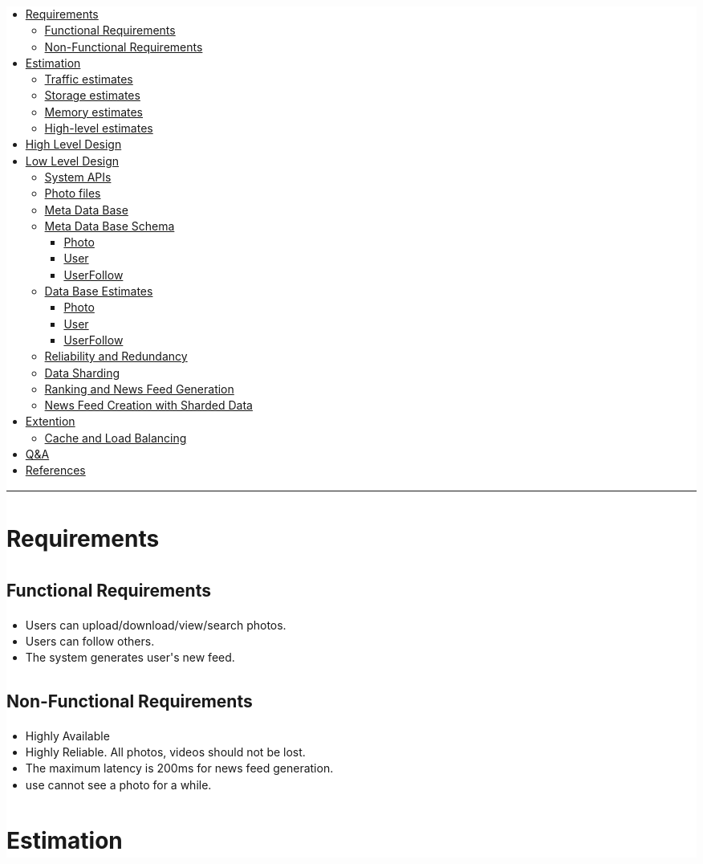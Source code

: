 - [Requirements](#requirements)
  - [Functional Requirements](#functional-requirements)
  - [Non-Functional Requirements](#non-functional-requirements)
- [Estimation](#estimation)
  - [Traffic estimates](#traffic-estimates)
  - [Storage estimates](#storage-estimates)
  - [Memory estimates](#memory-estimates)
  - [High-level estimates](#high-level-estimates)
- [High Level Design](#high-level-design)
- [Low Level Design](#low-level-design)
  - [System APIs](#system-apis)
  - [Photo files](#photo-files)
  - [Meta Data Base](#meta-data-base)
  - [Meta Data Base Schema](#meta-data-base-schema)
    - [Photo](#photo)
    - [User](#user)
    - [UserFollow](#userfollow)
  - [Data Base Estimates](#data-base-estimates)
    - [Photo](#photo-1)
    - [User](#user-1)
    - [UserFollow](#userfollow-1)
  - [Reliability and Redundancy](#reliability-and-redundancy)
  - [Data Sharding](#data-sharding)
  - [Ranking and News Feed Generation](#ranking-and-news-feed-generation)
  - [News Feed Creation with Sharded Data](#news-feed-creation-with-sharded-data)
- [Extention](#extention)
  - [Cache and Load Balancing](#cache-and-load-balancing)
- [Q\&A](#qa)
- [References](#references)

----

# Requirements

## Functional Requirements

* Users can upload/download/view/search photos.
* Users can follow others.
* The system generates user's new feed.

## Non-Functional Requirements

* Highly Available
* Highly Reliable. All photos, videos should not be lost.
* The maximum latency is 200ms for news feed generation.
* use cannot see a photo for a while.

# Estimation
